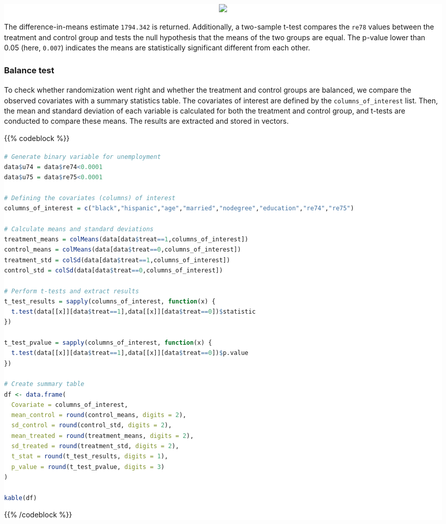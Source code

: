 
<p align = "center">
<img src = "../images/psm_ttest.png" width="400">
</p>


The difference-in-means estimate `1794.342` is returned. Additionally, a two-sample t-test compares the `re78` values between the treatment and control group and tests the null hypothesis that the means of the two groups are equal. The p-value lower than 0.05 (here, `0.007`) indicates the means are statistically significant different from each other. 


### Balance test

To check whether randomization went right and whether the treatment and control groups are balanced, we compare the observed covariates with a summary statistics table. The covariates of interest are defined by the `columns_of_interest` list. Then, the mean and standard deviation of each variable is calculated for both the treatment and control group, and t-tests are conducted to compare these means. The results are extracted and stored in vectors. 

{{% codeblock %}}
```R
# Generate binary variable for unemployment
data$u74 = data$re74<0.0001
data$u75 = data$re75<0.0001

# Defining the covariates (columns) of interest
columns_of_interest = c("black","hispanic","age","married","nodegree","education","re74","re75")

# Calculate means and standard deviations
treatment_means = colMeans(data[data$treat==1,columns_of_interest])
control_means = colMeans(data[data$treat==0,columns_of_interest])
treatment_std = colSd(data[data$treat==1,columns_of_interest])
control_std = colSd(data[data$treat==0,columns_of_interest])

# Perform t-tests and extract results
t_test_results = sapply(columns_of_interest, function(x) {
  t.test(data[[x]][data$treat==1],data[[x]][data$treat==0])$statistic
})

t_test_pvalue = sapply(columns_of_interest, function(x) {
  t.test(data[[x]][data$treat==1],data[[x]][data$treat==0])$p.value
})

# Create summary table
df <- data.frame(
  Covariate = columns_of_interest,
  mean_control = round(control_means, digits = 2),
  sd_control = round(control_std, digits = 2),
  mean_treated = round(treatment_means, digits = 2),
  sd_treated = round(treatment_std, digits = 2),
  t_stat = round(t_test_results, digits = 1),
  p_value = round(t_test_pvalue, digits = 3)
)

kable(df)

```
{{% /codeblock %}}
